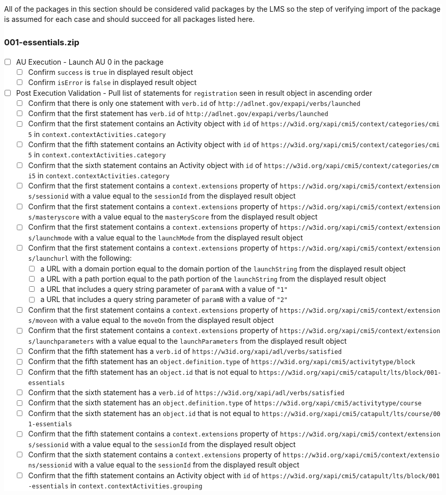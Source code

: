 All of the packages in this section should be considered valid packages by the LMS so the step of verifying import of the package is assumed for each case and should succeed for all packages listed here.

### 001-essentials.zip

- [ ] AU Execution - Launch AU 0 in the package
    - [ ] Confirm `success` is `true` in displayed result object
    - [ ] Confirm `isError` is `false` in displayed result object

- [ ] Post Execution Validation - Pull list of statements for `registration` seen in result object in ascending order
    - [ ] Confirm that there is only one statement with `verb.id` of `http://adlnet.gov/expapi/verbs/launched`
    - [ ] Confirm that the first statement has `verb.id` of `http://adlnet.gov/expapi/verbs/launched`
    - [ ] Confirm that the first statement contains an Activity object with `id` of `https://w3id.org/xapi/cmi5/context/categories/cmi5` in `context.contextActivities.category`
    - [ ] Confirm that the fifth statement contains an Activity object with `id` of `https://w3id.org/xapi/cmi5/context/categories/cmi5` in `context.contextActivities.category`
    - [ ] Confirm that the sixth statement contains an Activity object with `id` of `https://w3id.org/xapi/cmi5/context/categories/cmi5` in `context.contextActivities.category`
    - [ ] Confirm that the first statement contains a `context.extensions` property of `https://w3id.org/xapi/cmi5/context/extensions/sessionid` with a value equal to the `sessionId` from the displayed result object
    - [ ] Confirm that the first statement contains a `context.extensions` property of `https://w3id.org/xapi/cmi5/context/extensions/masteryscore` with a value equal to the `masteryScore` from the displayed result object
    - [ ] Confirm that the first statement contains a `context.extensions` property of `https://w3id.org/xapi/cmi5/context/extensions/launchmode` with a value equal to the `launchMode` from the displayed result object
    - [ ] Confirm that the first statement contains a `context.extensions` property of `https://w3id.org/xapi/cmi5/context/extensions/launchurl` with the following:
        - [ ] a URL with a domain portion equal to the domain portion of the `launchString` from the displayed result object
        - [ ] a URL with a path portion equal to the path portion of the `launchString` from the displayed result object
        - [ ] a URL that includes a query string parameter of `paramA` with a value of `"1"`
        - [ ] a URL that includes a query string parameter of `paramB` with a value of `"2"`
    - [ ] Confirm that the first statement contains a `context.extensions` property of `https://w3id.org/xapi/cmi5/context/extensions/moveon` with a value equal to the `moveOn` from the displayed result object
    - [ ] Confirm that the first statement contains a `context.extensions` property of `https://w3id.org/xapi/cmi5/context/extensions/launchparameters` with a value equal to the `launchParameters` from the displayed result object
    - [ ] Confirm that the fifth statement has a `verb.id` of `https://w3id.org/xapi/adl/verbs/satisfied`
    - [ ] Confirm that the fifth statement has an `object.definition.type` of `https://w3id.org/xapi/cmi5/activitytype/block`
    - [ ] Confirm that the fifth statement has an `object.id` that is not equal to `https://w3id.org/xapi/cmi5/catapult/lts/block/001-essentials`
    - [ ] Confirm that the sixth statement has a `verb.id` of `https://w3id.org/xapi/adl/verbs/satisfied`
    - [ ] Confirm that the sixth statement has an `object.definition.type` of `https://w3id.org/xapi/cmi5/activitytype/course`
    - [ ] Confirm that the sixth statement has an `object.id` that is not equal to `https://w3id.org/xapi/cmi5/catapult/lts/course/001-essentials`
    - [ ] Confirm that the fifth statement contains a `context.extensions` property of `https://w3id.org/xapi/cmi5/context/extensions/sessionid` with a value equal to the `sessionId` from the displayed result object
    - [ ] Confirm that the sixth statement contains a `context.extensions` property of `https://w3id.org/xapi/cmi5/context/extensions/sessionid` with a value equal to the `sessionId` from the displayed result object
    - [ ] Confirm that the fifth statement contains an Activity object with `id` of `https://w3id.org/xapi/cmi5/catapult/lts/block/001-essentials` in `context.contextActivities.grouping`